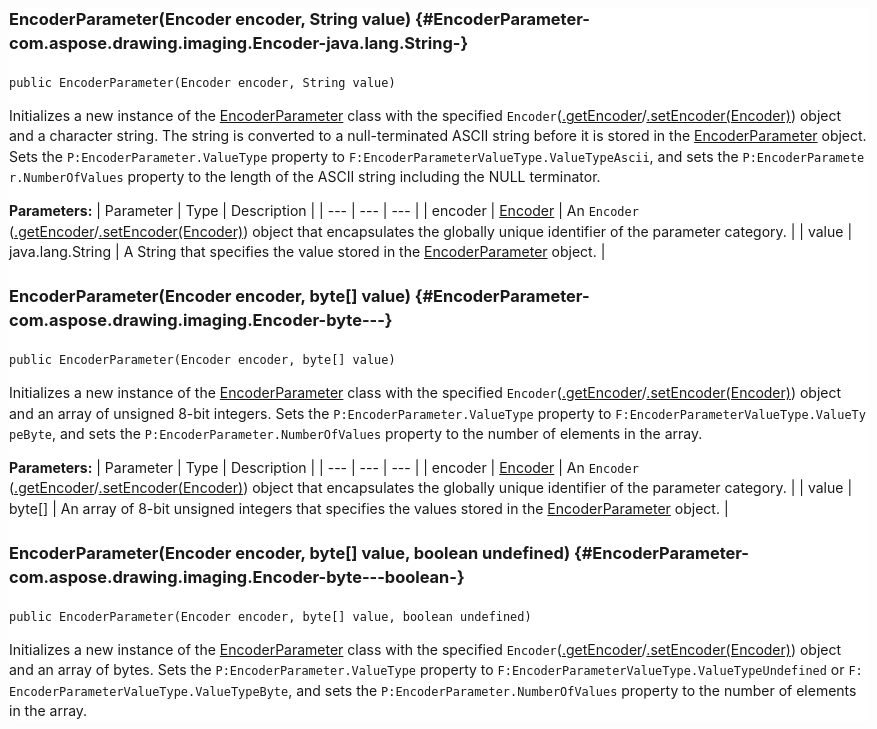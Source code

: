 ### EncoderParameter(Encoder encoder, String value) {#EncoderParameter-com.aspose.drawing.imaging.Encoder-java.lang.String-}
```
public EncoderParameter(Encoder encoder, String value)
```


Initializes a new instance of the [EncoderParameter](../../com.aspose.drawing.imaging/encoderparameter) class with the specified `Encoder`([.getEncoder](../../null/\#getEncoder)/[.setEncoder(Encoder)](../../null/\#setEncoder-Encoder-)) object and a character string. The string is converted to a null-terminated ASCII string before it is stored in the [EncoderParameter](../../com.aspose.drawing.imaging/encoderparameter) object. Sets the `P:EncoderParameter.ValueType` property to `F:EncoderParameterValueType.ValueTypeAscii`, and sets the `P:EncoderParameter.NumberOfValues` property to the length of the ASCII string including the NULL terminator.

**Parameters:**
| Parameter | Type | Description |
| --- | --- | --- |
| encoder | [Encoder](../../com.aspose.drawing.imaging/encoder) | An `Encoder`([.getEncoder](../../null/\#getEncoder)/[.setEncoder(Encoder)](../../null/\#setEncoder-Encoder-)) object that encapsulates the globally unique identifier of the parameter category. |
| value | java.lang.String | A String that specifies the value stored in the [EncoderParameter](../../com.aspose.drawing.imaging/encoderparameter) object. |

### EncoderParameter(Encoder encoder, byte[] value) {#EncoderParameter-com.aspose.drawing.imaging.Encoder-byte---}
```
public EncoderParameter(Encoder encoder, byte[] value)
```


Initializes a new instance of the [EncoderParameter](../../com.aspose.drawing.imaging/encoderparameter) class with the specified `Encoder`([.getEncoder](../../null/\#getEncoder)/[.setEncoder(Encoder)](../../null/\#setEncoder-Encoder-)) object and an array of unsigned 8-bit integers. Sets the `P:EncoderParameter.ValueType` property to `F:EncoderParameterValueType.ValueTypeByte`, and sets the `P:EncoderParameter.NumberOfValues` property to the number of elements in the array.

**Parameters:**
| Parameter | Type | Description |
| --- | --- | --- |
| encoder | [Encoder](../../com.aspose.drawing.imaging/encoder) | An `Encoder`([.getEncoder](../../null/\#getEncoder)/[.setEncoder(Encoder)](../../null/\#setEncoder-Encoder-)) object that encapsulates the globally unique identifier of the parameter category. |
| value | byte[] | An array of 8-bit unsigned integers that specifies the values stored in the [EncoderParameter](../../com.aspose.drawing.imaging/encoderparameter) object. |

### EncoderParameter(Encoder encoder, byte[] value, boolean undefined) {#EncoderParameter-com.aspose.drawing.imaging.Encoder-byte---boolean-}
```
public EncoderParameter(Encoder encoder, byte[] value, boolean undefined)
```


Initializes a new instance of the [EncoderParameter](../../com.aspose.drawing.imaging/encoderparameter) class with the specified `Encoder`([.getEncoder](../../null/\#getEncoder)/[.setEncoder(Encoder)](../../null/\#setEncoder-Encoder-)) object and an array of bytes. Sets the `P:EncoderParameter.ValueType` property to `F:EncoderParameterValueType.ValueTypeUndefined` or `F:EncoderParameterValueType.ValueTypeByte`, and sets the `P:EncoderParameter.NumberOfValues` property to the number of elements in the array.
